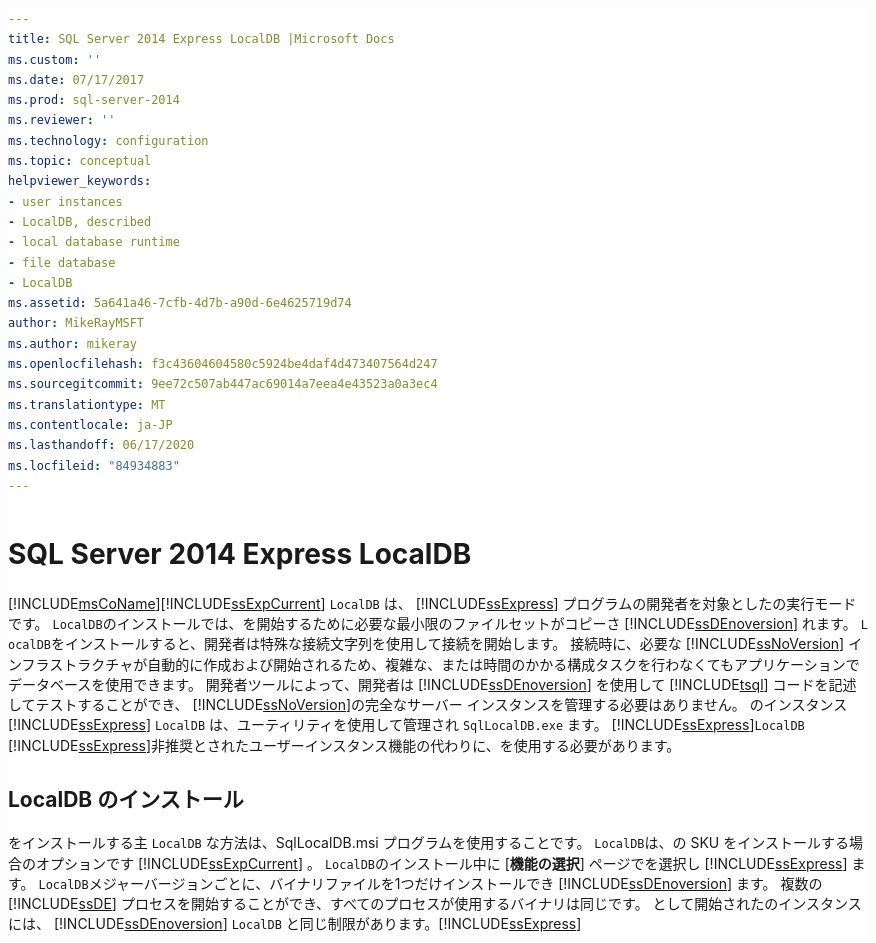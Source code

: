 ```yaml
---
title: SQL Server 2014 Express LocalDB |Microsoft Docs
ms.custom: ''
ms.date: 07/17/2017
ms.prod: sql-server-2014
ms.reviewer: ''
ms.technology: configuration
ms.topic: conceptual
helpviewer_keywords:
- user instances
- LocalDB, described
- local database runtime
- file database
- LocalDB
ms.assetid: 5a641a46-7cfb-4d7b-a90d-6e4625719d74
author: MikeRayMSFT
ms.author: mikeray
ms.openlocfilehash: f3c43604604580c5924be4daf4d473407564d247
ms.sourcegitcommit: 9ee72c507ab447ac69014a7eea4e43523a0a3ec4
ms.translationtype: MT
ms.contentlocale: ja-JP
ms.lasthandoff: 06/17/2020
ms.locfileid: "84934883"
---
```

# <a name="sql-server-2014-express-localdb"></a>SQL Server 2014 Express LocalDB
  [!INCLUDE[msCoName](../../includes/msconame-md.md)][!INCLUDE[ssExpCurrent](../../includes/ssexpcurrent-md.md)] `LocalDB` は、 [!INCLUDE[ssExpress](../../includes/ssexpress-md.md)] プログラムの開発者を対象としたの実行モードです。 `LocalDB`のインストールでは、を開始するために必要な最小限のファイルセットがコピーさ [!INCLUDE[ssDEnoversion](../../includes/ssdenoversion-md.md)] れます。 `LocalDB`をインストールすると、開発者は特殊な接続文字列を使用して接続を開始します。 接続時に、必要な [!INCLUDE[ssNoVersion](../../includes/ssnoversion-md.md)] インフラストラクチャが自動的に作成および開始されるため、複雑な、または時間のかかる構成タスクを行わなくてもアプリケーションでデータベースを使用できます。 開発者ツールによって、開発者は [!INCLUDE[ssDEnoversion](../../includes/ssdenoversion-md.md)] を使用して [!INCLUDE[tsql](../../includes/tsql-md.md)] コードを記述してテストすることができ、 [!INCLUDE[ssNoVersion](../../includes/ssnoversion-md.md)]の完全なサーバー インスタンスを管理する必要はありません。 のインスタンス [!INCLUDE[ssExpress](../../includes/ssexpress-md.md)] `LocalDB` は、ユーティリティを使用して管理され `SqlLocalDB.exe` ます。 [!INCLUDE[ssExpress](../../includes/ssexpress-md.md)]`LocalDB`[!INCLUDE[ssExpress](../../includes/ssexpress-md.md)]非推奨とされたユーザーインスタンス機能の代わりに、を使用する必要があります。  
  
## <a name="installing-localdb"></a>LocalDB のインストール  
 をインストールする主 `LocalDB` な方法は、SqlLocalDB.msi プログラムを使用することです。 `LocalDB`は、の SKU をインストールする場合のオプションです [!INCLUDE[ssExpCurrent](../../includes/ssexpcurrent-md.md)] 。 `LocalDB`のインストール中に [**機能の選択**] ページでを選択し [!INCLUDE[ssExpress](../../includes/ssexpress-md.md)] ます。 `LocalDB`メジャーバージョンごとに、バイナリファイルを1つだけインストールでき [!INCLUDE[ssDEnoversion](../../includes/ssdenoversion-md.md)] ます。 複数の [!INCLUDE[ssDE](../../includes/ssde-md.md)] プロセスを開始することができ、すべてのプロセスが使用するバイナリは同じです。 として開始されたのインスタンスには、 [!INCLUDE[ssDEnoversion](../../includes/ssdenoversion-md.md)] `LocalDB` と同じ制限があります。[!INCLUDE[ssExpress](../../includes/ssexpress-md.md)]  
  